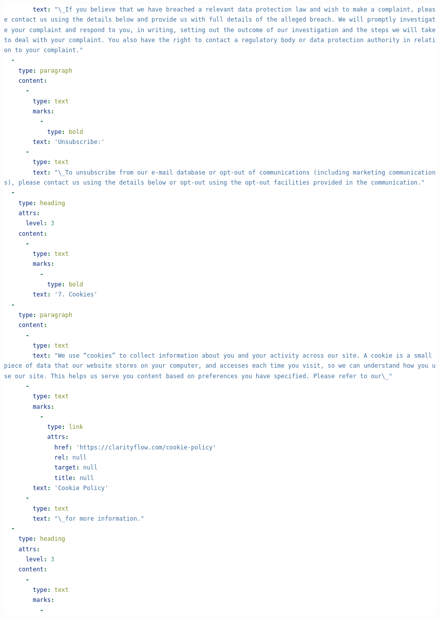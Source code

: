 ```yaml
        text: "\_If you believe that we have breached a relevant data protection law and wish to make a complaint, please contact us using the details below and provide us with full details of the alleged breach. We will promptly investigate your complaint and respond to you, in writing, setting out the outcome of our investigation and the steps we will take to deal with your complaint. You also have the right to contact a regulatory body or data protection authority in relation to your complaint."
  -
    type: paragraph
    content:
      -
        type: text
        marks:
          -
            type: bold
        text: 'Unsubscribe:'
      -
        type: text
        text: "\_To unsubscribe from our e-mail database or opt-out of communications (including marketing communications), please contact us using the details below or opt-out using the opt-out facilities provided in the communication."
  -
    type: heading
    attrs:
      level: 3
    content:
      -
        type: text
        marks:
          -
            type: bold
        text: '7. Cookies'
  -
    type: paragraph
    content:
      -
        type: text
        text: "We use “cookies” to collect information about you and your activity across our site. A cookie is a small piece of data that our website stores on your computer, and accesses each time you visit, so we can understand how you use our site. This helps us serve you content based on preferences you have specified. Please refer to our\_"
      -
        type: text
        marks:
          -
            type: link
            attrs:
              href: 'https://clarityflow.com/cookie-policy'
              rel: null
              target: null
              title: null
        text: 'Cookie Policy'
      -
        type: text
        text: "\_for more information."
  -
    type: heading
    attrs:
      level: 3
    content:
      -
        type: text
        marks:
          -
```